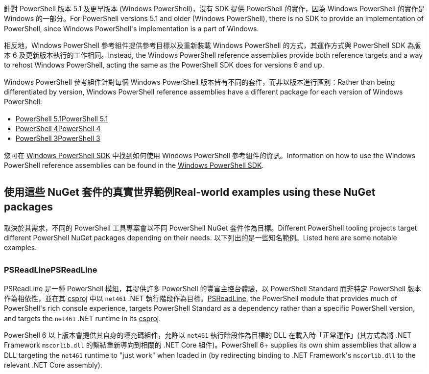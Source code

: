 <span data-ttu-id="93c45-213">針對 PowerShell 版本 5.1 及更早版本 (Windows PowerShell)，沒有 SDK 提供 PowerShell 的實作，因為 Windows PowerShell 的實作是 Windows 的一部分。</span><span class="sxs-lookup"><span data-stu-id="93c45-213">For PowerShell versions 5.1 and older (Windows PowerShell), there is no SDK to provide an implementation of PowerShell, since Windows PowerShell's implementation is a part of Windows.</span></span>

<span data-ttu-id="93c45-214">相反地，Windows PowerShell 參考組件提供參考目標以及重新裝載 Windows PowerShell 的方式，其運作方式與 PowerShell SDK 為版本 6 及更新版本執行的工作相同。</span><span class="sxs-lookup"><span data-stu-id="93c45-214">Instead, the Windows PowerShell reference assemblies provide both reference targets and a way to rehost Windows PowerShell, acting the same as the PowerShell SDK does for versions 6 and up.</span></span>

<span data-ttu-id="93c45-215">Windows PowerShell 參考組件針對每個 Windows PowerShell 版本皆有不同的套件，而非以版本進行區別：</span><span class="sxs-lookup"><span data-stu-id="93c45-215">Rather than being differentiated by version, Windows PowerShell reference assemblies have a different package for each version of Windows PowerShell:</span></span>

- [<span data-ttu-id="93c45-216">PowerShell 5.1</span><span class="sxs-lookup"><span data-stu-id="93c45-216">PowerShell 5.1</span></span>](https://www.nuget.org/packages/Microsoft.PowerShell.5.ReferenceAssemblies/)
- [<span data-ttu-id="93c45-217">PowerShell 4</span><span class="sxs-lookup"><span data-stu-id="93c45-217">PowerShell 4</span></span>](https://www.nuget.org/packages/Microsoft.PowerShell.4.ReferenceAssemblies/)
- [<span data-ttu-id="93c45-218">PowerShell 3</span><span class="sxs-lookup"><span data-stu-id="93c45-218">PowerShell 3</span></span>](https://www.nuget.org/packages/Microsoft.PowerShell.3.ReferenceAssemblies/)

<span data-ttu-id="93c45-219">您可在 [Windows PowerShell SDK][] 中找到如何使用 Windows PowerShell 參考組件的資訊。</span><span class="sxs-lookup"><span data-stu-id="93c45-219">Information on how to use the Windows PowerShell reference assemblies can be found in the [Windows PowerShell SDK][].</span></span>

## <a name="real-world-examples-using-these-nuget-packages"></a><span data-ttu-id="93c45-220">使用這些 NuGet 套件的真實世界範例</span><span class="sxs-lookup"><span data-stu-id="93c45-220">Real-world examples using these NuGet packages</span></span>

<span data-ttu-id="93c45-221">取決於其需求，不同的 PowerShell 工具專案會以不同 PowerShell NuGet 套件作為目標。</span><span class="sxs-lookup"><span data-stu-id="93c45-221">Different PowerShell tooling projects target different PowerShell NuGet packages depending on their needs.</span></span> <span data-ttu-id="93c45-222">以下列出的是一些知名範例。</span><span class="sxs-lookup"><span data-stu-id="93c45-222">Listed here are some notable examples.</span></span>

### <a name="psreadline"></a><span data-ttu-id="93c45-223">PSReadLine</span><span class="sxs-lookup"><span data-stu-id="93c45-223">PSReadLine</span></span>

<span data-ttu-id="93c45-224">[PSReadLine][] 是一種 PowerShell 模組，其提供許多 PowerShell 的豐富主控台體驗，以 PowerShell Standard 而非特定 PowerShell 版本作為相依性，並在其 [csproj][] 中以 `net461` .NET 執行階段作為目標。</span><span class="sxs-lookup"><span data-stu-id="93c45-224">[PSReadLine][], the PowerShell module that provides much of PowerShell's rich console experience, targets PowerShell Standard as a dependency rather than a specific PowerShell version, and targets the `net461` .NET runtime in its [csproj][].</span></span>

<span data-ttu-id="93c45-225">PowerShell 6 以上版本會提供其自身的填充碼組件，允許以 `net461` 執行階段作為目標的 DLL 在載入時「正常運作」(其方式為將 .NET Framework `mscorlib.dll` 的繫結重新導向到相關的 .NET Core 組件)。</span><span class="sxs-lookup"><span data-stu-id="93c45-225">PowerShell 6+ supplies its own shim assemblies that allow a DLL targeting the `net461` runtime to "just work" when loaded in (by redirecting binding to .NET Framework's `mscorlib.dll` to the relevant .NET Core assembly).</span></span>


[.NET Standard 2.0]: /dotnet/standard/net-standard
[about_Modules]: /powershell/module/microsoft.powershell.core/about/about_modules
[Add-Type]: /powershell/module/microsoft.powershell.utility/add-type
[AstVisitor2]: /dotnet/api/system.management.automation.language.astvisitor2
[CmdletProvider]: /dotnet/api/system.management.automation.provider.cmdletprovider
[CreateDefault2]: /dotnet/api/system.management.automation.runspaces.initialsessionstate.createdefault2
[csproj]: https://github.com/PowerShell/PSReadLine/blob/master/PSReadLine/PSReadLine.csproj
[Microsoft.PowerShell.SDK]: https://www.nuget.org/packages/Microsoft.PowerShell.SDK/
[NETStandard.Library]: https://www.nuget.org/packages/NETStandard.Library/
[NuGet]: https://www.nuget.org/
[執行檢查]: https://github.com/PowerShell/PowerShellEditorServices/blob/8c500ee1752201d3c1cc2e5d90f1a2af3b1eb15d/src/PowerShellEditorServices.Hosting/EditorServicesLoader.cs#L231-L251
[performs a check]: https://github.com/PowerShell/PowerShellEditorServices/blob/8c500ee1752201d3c1cc2e5d90f1a2af3b1eb15d/src/PowerShellEditorServices.Hosting/EditorServicesLoader.cs#L231-L251
[Pester]: https://github.com/Pester/Pester
[PowerShell 編輯器服務]: https://github.com/PowerShell/PowerShellEditorServices/
[PowerShell Editor Services]: https://github.com/PowerShell/PowerShellEditorServices/
[PowerShell 延伸模組]: https://marketplace.visualstudio.com/items?itemName=ms-vscode.PowerShell
[PowerShell extension]: https://marketplace.visualstudio.com/items?itemName=ms-vscode.PowerShell
[PowerShell NuGet]: https://www.nuget.org/packages/PowerShell/
[PowerShell Standard 存放庫]: https://github.com/PowerShell/PowerShellStandard
[PowerShell Standard repository]: https://github.com/PowerShell/PowerShellStandard
[PowerShellStandard.Library]: https://www.nuget.org/packages/PowerShellStandard.Library/
[PSCmdlet]: /dotnet/api/system.management.automation.pscmdlet
[PSES 的 xUnit]: https://github.com/PowerShell/PowerShellEditorServices/blob/8c500ee1752201d3c1cc2e5d90f1a2af3b1eb15d/test/PowerShellEditorServices.Test/PowerShellEditorServices.Test.csproj#L15-L20
[PSES's xUnit]: https://github.com/PowerShell/PowerShellEditorServices/blob/8c500ee1752201d3c1cc2e5d90f1a2af3b1eb15d/test/PowerShellEditorServices.Test/PowerShellEditorServices.Test.csproj#L15-L20
[PSHost]: /dotnet/api/system.management.automation.host.pshost
[PrivateAssets 屬性]: /dotnet/core/tools/csproj#packagereference
[PrivateAssets attribute]: /dotnet/core/tools/csproj#packagereference
[PSReadLine]: https://github.com/PowerShell/PSReadLine
[PSScriptAnalyzer]: https://github.com/powershell/psscriptanalyzer
[參考組件]: https://github.com/dotnet/standard/blob/master/docs/history/evolution-of-design-time-assemblies.md#definitions
[reference assemblies]: https://github.com/dotnet/standard/blob/master/docs/history/evolution-of-design-time-assemblies.md#definitions
[Start-Job]: /powershell/module/microsoft.powershell.core/start-job
[System.Management.Automation]: https://www.nuget.org/packages/System.Management.Automation/
[以每個 PowerShell 版本作為目標]: https://github.com/PowerShell/PSScriptAnalyzer/blob/master/Engine/Engine.csproj
[targets each PowerShell version]: https://github.com/PowerShell/PSScriptAnalyzer/blob/master/Engine/Engine.csproj
[此部落格文章]: https://devblogs.microsoft.com/powershell/powershell-standard-library-build-single-module-that-works-across-windows-powershell-and-powershell-core/
[this blog post]: https://devblogs.microsoft.com/powershell/powershell-standard-library-build-single-module-that-works-across-windows-powershell-and-powershell-core/
[Visual Studio Code]: https://code.visualstudio.com/
[Windows PowerShell SDK]: /powershell/scripting/developer/windows-powershell